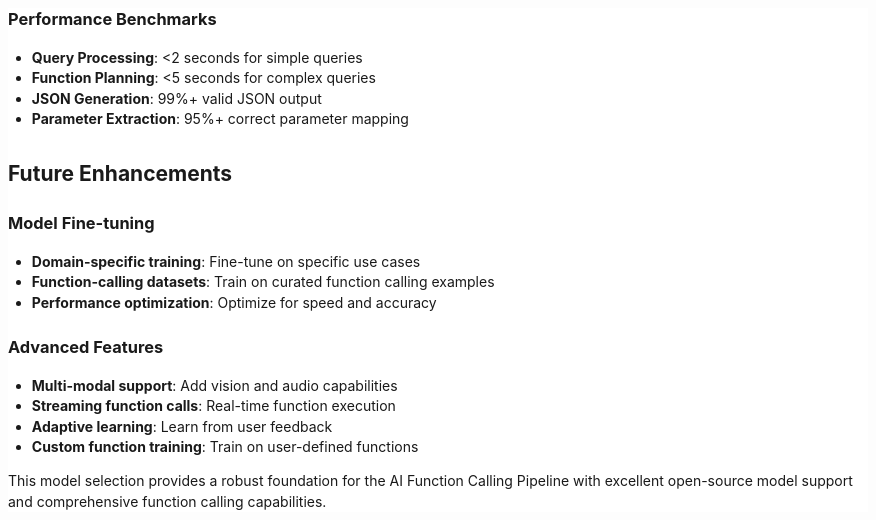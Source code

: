 ### Performance Benchmarks
- **Query Processing**: <2 seconds for simple queries
- **Function Planning**: <5 seconds for complex queries
- **JSON Generation**: 99%+ valid JSON output
- **Parameter Extraction**: 95%+ correct parameter mapping

## Future Enhancements

### Model Fine-tuning
- **Domain-specific training**: Fine-tune on specific use cases
- **Function-calling datasets**: Train on curated function calling examples
- **Performance optimization**: Optimize for speed and accuracy

### Advanced Features
- **Multi-modal support**: Add vision and audio capabilities
- **Streaming function calls**: Real-time function execution
- **Adaptive learning**: Learn from user feedback
- **Custom function training**: Train on user-defined functions

This model selection provides a robust foundation for the AI Function Calling Pipeline with excellent open-source model support and comprehensive function calling capabilities.
